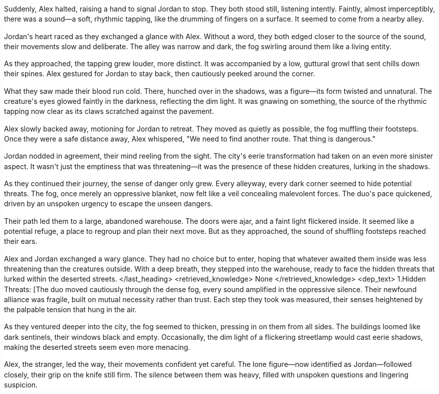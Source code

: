 Suddenly, Alex halted, raising a hand to signal Jordan to stop. They both stood still, listening intently. Faintly, almost imperceptibly, there was a sound—a soft, rhythmic tapping, like the drumming of fingers on a surface. It seemed to come from a nearby alley.

Jordan's heart raced as they exchanged a glance with Alex. Without a word, they both edged closer to the source of the sound, their movements slow and deliberate. The alley was narrow and dark, the fog swirling around them like a living entity.

As they approached, the tapping grew louder, more distinct. It was accompanied by a low, guttural growl that sent chills down their spines. Alex gestured for Jordan to stay back, then cautiously peeked around the corner.

What they saw made their blood run cold. There, hunched over in the shadows, was a figure—its form twisted and unnatural. The creature's eyes glowed faintly in the darkness, reflecting the dim light. It was gnawing on something, the source of the rhythmic tapping now clear as its claws scratched against the pavement.

Alex slowly backed away, motioning for Jordan to retreat. They moved as quietly as possible, the fog muffling their footsteps. Once they were a safe distance away, Alex whispered, "We need to find another route. That thing is dangerous."

Jordan nodded in agreement, their mind reeling from the sight. The city's eerie transformation had taken on an even more sinister aspect. It wasn't just the emptiness that was threatening—it was the presence of these hidden creatures, lurking in the shadows.

As they continued their journey, the sense of danger only grew. Every alleyway, every dark corner seemed to hide potential threats. The fog, once merely an oppressive blanket, now felt like a veil concealing malevolent forces. The duo's pace quickened, driven by an unspoken urgency to escape the unseen dangers.

Their path led them to a large, abandoned warehouse. The doors were ajar, and a faint light flickered inside. It seemed like a potential refuge, a place to regroup and plan their next move. But as they approached, the sound of shuffling footsteps reached their ears.

Alex and Jordan exchanged a wary glance. They had no choice but to enter, hoping that whatever awaited them inside was less threatening than the creatures outside. With a deep breath, they stepped into the warehouse, ready to face the hidden threats that lurked within the deserted streets.
</last_heading>
<retrieved_knowledge>
None
</retrieved_knowledge>
<dep_text>
1.Hidden Threats: [The duo moved cautiously through the dense fog, every sound amplified in the oppressive silence. Their newfound alliance was fragile, built on mutual necessity rather than trust. Each step they took was measured, their senses heightened by the palpable tension that hung in the air.

As they ventured deeper into the city, the fog seemed to thicken, pressing in on them from all sides. The buildings loomed like dark sentinels, their windows black and empty. Occasionally, the dim light of a flickering streetlamp would cast eerie shadows, making the deserted streets seem even more menacing.

Alex, the stranger, led the way, their movements confident yet careful. The lone figure—now identified as Jordan—followed closely, their grip on the knife still firm. The silence between them was heavy, filled with unspoken questions and lingering suspicion.
